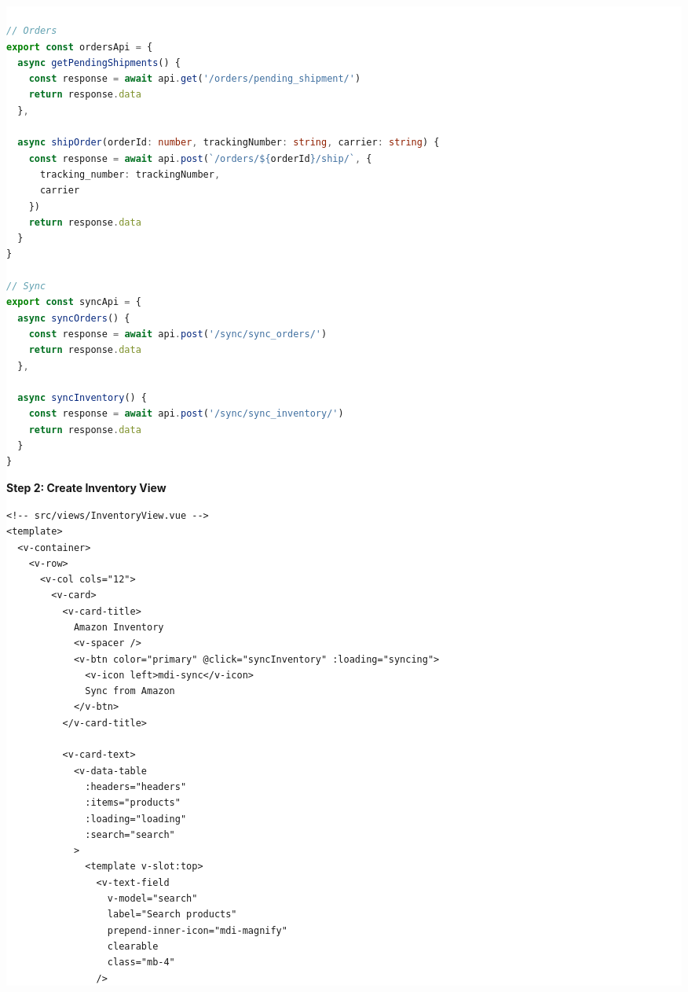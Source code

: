 ```typescript

// Orders
export const ordersApi = {
  async getPendingShipments() {
    const response = await api.get('/orders/pending_shipment/')
    return response.data
  },

  async shipOrder(orderId: number, trackingNumber: string, carrier: string) {
    const response = await api.post(`/orders/${orderId}/ship/`, {
      tracking_number: trackingNumber,
      carrier
    })
    return response.data
  }
}

// Sync
export const syncApi = {
  async syncOrders() {
    const response = await api.post('/sync/sync_orders/')
    return response.data
  },

  async syncInventory() {
    const response = await api.post('/sync/sync_inventory/')
    return response.data
  }
}
```

**Step 2: Create Inventory View**

```vue
<!-- src/views/InventoryView.vue -->
<template>
  <v-container>
    <v-row>
      <v-col cols="12">
        <v-card>
          <v-card-title>
            Amazon Inventory
            <v-spacer />
            <v-btn color="primary" @click="syncInventory" :loading="syncing">
              <v-icon left>mdi-sync</v-icon>
              Sync from Amazon
            </v-btn>
          </v-card-title>

          <v-card-text>
            <v-data-table
              :headers="headers"
              :items="products"
              :loading="loading"
              :search="search"
            >
              <template v-slot:top>
                <v-text-field
                  v-model="search"
                  label="Search products"
                  prepend-inner-icon="mdi-magnify"
                  clearable
                  class="mb-4"
                />
```